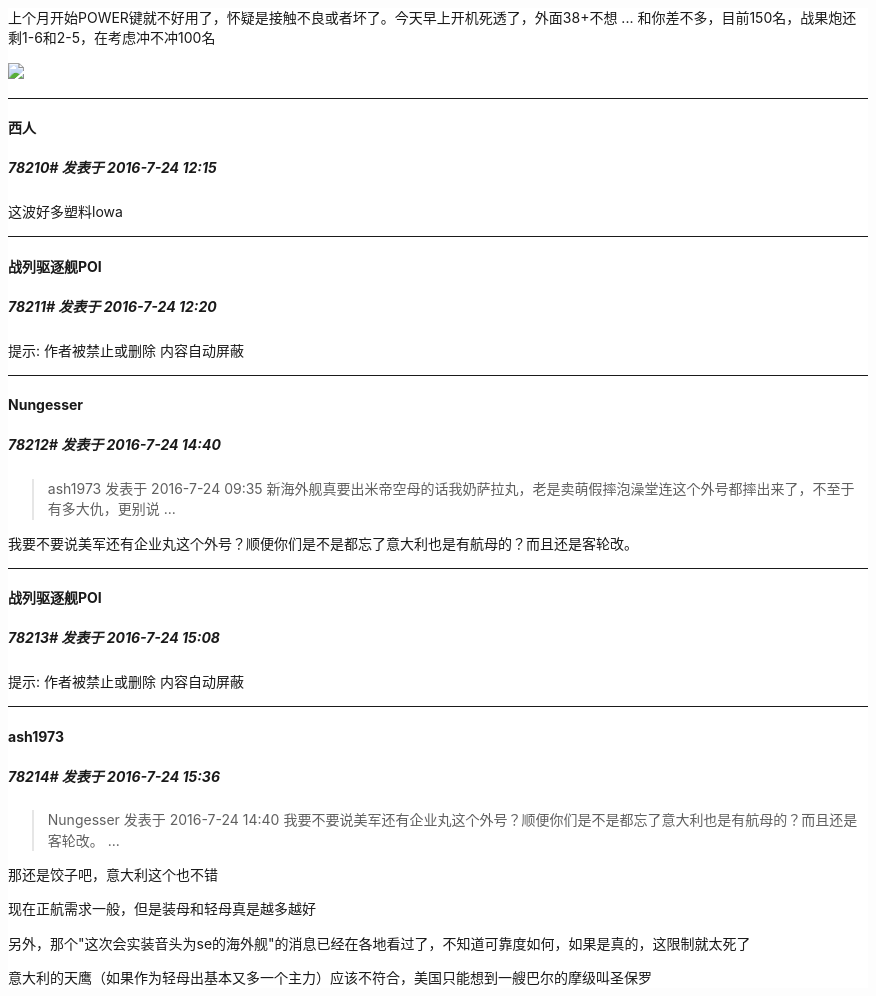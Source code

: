 上个月开始POWER键就不好用了，怀疑是接触不良或者坏了。今天早上开机死透了，外面38+不想 ...</blockquote>
和你差不多，目前150名，战果炮还剩1-6和2-5，在考虑冲不冲100名

<img src="https://static.saraba1st.com/image/smiley/nq/001.gif" referrerpolicy="no-referrer">


-----

####  西人  
##### 78210#       发表于 2016-7-24 12:15


这波好多塑料lowa


-----

####  战列驱逐舰POI  
##### 78211#       发表于 2016-7-24 12:20

提示: 作者被禁止或删除 内容自动屏蔽


-----

####  Nungesser  
##### 78212#       发表于 2016-7-24 14:40


<blockquote>ash1973 发表于 2016-7-24 09:35
新海外舰真要出米帝空母的话我奶萨拉丸，老是卖萌假摔泡澡堂连这个外号都摔出来了，不至于有多大仇，更别说 ...</blockquote>
我要不要说美军还有企业丸这个外号？顺便你们是不是都忘了意大利也是有航母的？而且还是客轮改。


-----

####  战列驱逐舰POI  
##### 78213#       发表于 2016-7-24 15:08

提示: 作者被禁止或删除 内容自动屏蔽


-----

####  ash1973  
##### 78214#       发表于 2016-7-24 15:36


<blockquote>Nungesser 发表于 2016-7-24 14:40
我要不要说美军还有企业丸这个外号？顺便你们是不是都忘了意大利也是有航母的？而且还是客轮改。 ...</blockquote>
那还是饺子吧，意大利这个也不错

现在正航需求一般，但是装母和轻母真是越多越好


另外，那个"这次会实装音头为se的海外舰"的消息已经在各地看过了，不知道可靠度如何，如果是真的，这限制就太死了

意大利的天鹰（如果作为轻母出基本又多一个主力）应该不符合，美国只能想到一艘巴尔的摩级叫圣保罗
